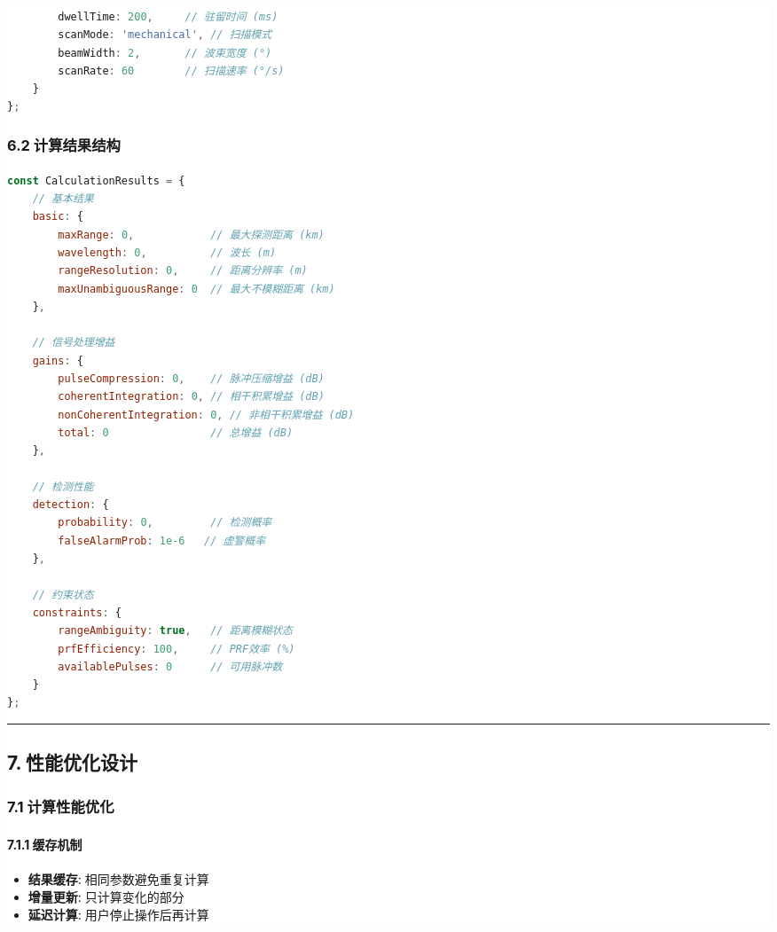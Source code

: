 ```javascript
        dwellTime: 200,     // 驻留时间 (ms)
        scanMode: 'mechanical', // 扫描模式
        beamWidth: 2,       // 波束宽度 (°)
        scanRate: 60        // 扫描速率 (°/s)
    }
};
```

### 6.2 计算结果结构

```javascript
const CalculationResults = {
    // 基本结果
    basic: {
        maxRange: 0,            // 最大探测距离 (km)
        wavelength: 0,          // 波长 (m)
        rangeResolution: 0,     // 距离分辨率 (m)
        maxUnambiguousRange: 0  // 最大不模糊距离 (km)
    },
    
    // 信号处理增益
    gains: {
        pulseCompression: 0,    // 脉冲压缩增益 (dB)
        coherentIntegration: 0, // 相干积累增益 (dB)
        nonCoherentIntegration: 0, // 非相干积累增益 (dB)
        total: 0                // 总增益 (dB)
    },
    
    // 检测性能
    detection: {
        probability: 0,         // 检测概率
        falseAlarmProb: 1e-6   // 虚警概率
    },
    
    // 约束状态
    constraints: {
        rangeAmbiguity: true,   // 距离模糊状态
        prfEfficiency: 100,     // PRF效率 (%)
        availablePulses: 0      // 可用脉冲数
    }
};
```

---

## 7. 性能优化设计

### 7.1 计算性能优化

#### 7.1.1 缓存机制
- **结果缓存**: 相同参数避免重复计算
- **增量更新**: 只计算变化的部分
- **延迟计算**: 用户停止操作后再计算
